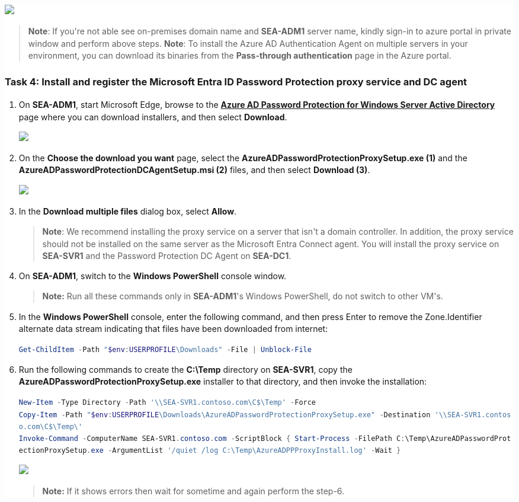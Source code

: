    ![](media/az-43.png)

   > **Note**: If you're not able see on-premises domain name and **SEA-ADM1** server name, kindly sign-in to azure portal in private window and perform above steps.
   > **Note**: To install the Azure AD Authentication Agent on multiple servers in your environment, you can download its binaries from the **Pass-through authentication** page in the Azure portal. 

### Task 4: Install and register the Microsoft Entra ID Password Protection proxy service and DC agent

1. On **SEA-ADM1**, start Microsoft Edge, browse to the **[Azure AD Password Protection for Windows Server Active Directory](https://www.microsoft.com/en-us/download/details.aspx?id=57071)** page where you can download installers, and then select **Download**.

   ![](media/az-44.png)

1. On the **Choose the download you want** page, select the **AzureADPasswordProtectionProxySetup.exe (1)** and the **AzureADPasswordProtectionDCAgentSetup.msi (2)** files, and then select **Download (3)**.

   ![](media/az-45.png)

1. In the **Download multiple files** dialog box, select **Allow**.

   > **Note**: We recommend installing the proxy service on a server that isn't a domain controller. In addition, the proxy service should not be installed on the same server as the Microsoft Entra Connect agent. You will install the proxy service on **SEA-SVR1** and the Password Protection DC Agent on **SEA-DC1**.

1. On **SEA-ADM1**, switch to the **Windows PowerShell** console window.

   >**Note:** Run all these commands only in **SEA-ADM1**'s Windows PowerShell, do not switch to other VM's.

1. In the **Windows PowerShell** console, enter the following command, and then press Enter to remove the Zone.Identifier alternate data stream indicating that files have been downloaded from internet:

   ```powershell
   Get-ChildItem -Path "$env:USERPROFILE\Downloads" -File | Unblock-File
   ```
1. Run the following commands to create the **C:\Temp** directory on **SEA-SVR1**, copy the **AzureADPasswordProtectionProxySetup.exe** installer to that directory, and then invoke the installation:

   ```powershell
   New-Item -Type Directory -Path '\\SEA-SVR1.contoso.com\C$\Temp' -Force
   Copy-Item -Path "$env:USERPROFILE\Downloads\AzureADPasswordProtectionProxySetup.exe" -Destination '\\SEA-SVR1.contoso.com\C$\Temp\'
   Invoke-Command -ComputerName SEA-SVR1.contoso.com -ScriptBlock { Start-Process -FilePath C:\Temp\AzureADPasswordProtectionProxySetup.exe -ArgumentList '/quiet /log C:\Temp\AzureADPPProxyInstall.log' -Wait }
   ```
   
   ![](media/az-46.png)   

   >**Note:** If it shows errors then wait for sometime and again perform the step-6.
